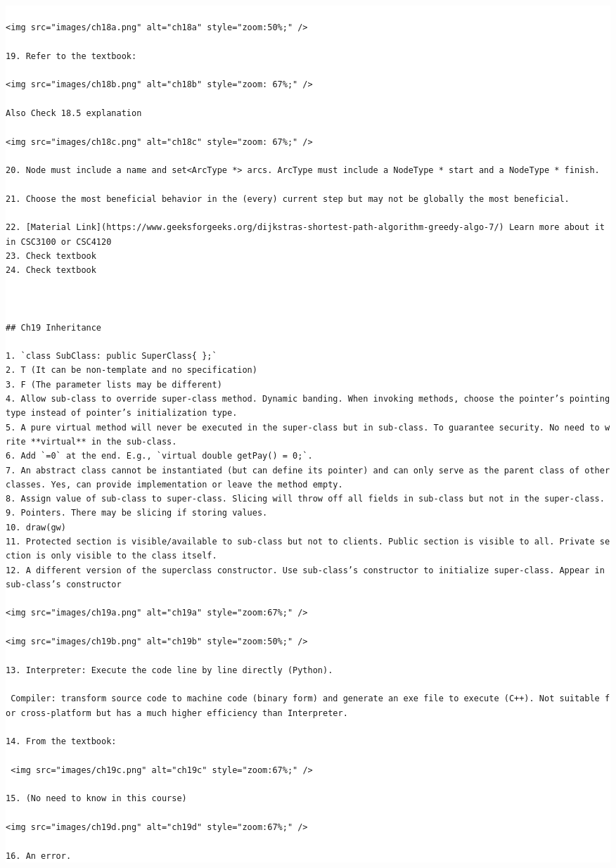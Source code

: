    ```

<img src="images/ch18a.png" alt="ch18a" style="zoom:50%;" />

19. Refer to the textbook:

<img src="images/ch18b.png" alt="ch18b" style="zoom: 67%;" />

Also Check 18.5 explanation

<img src="images/ch18c.png" alt="ch18c" style="zoom: 67%;" />

20. Node must include a name and set<ArcType *> arcs. ArcType must include a NodeType * start and a NodeType * finish.

21. Choose the most beneficial behavior in the (every) current step but may not be globally the most beneficial.

22. [Material Link](https://www.geeksforgeeks.org/dijkstras-shortest-path-algorithm-greedy-algo-7/) Learn more about it in CSC3100 or CSC4120
23. Check textbook
24. Check textbook



## Ch19 Inheritance

1. `class SubClass: public SuperClass{ };`
2. T (It can be non-template and no specification)
3. F (The parameter lists may be different)
4. Allow sub-class to override super-class method. Dynamic banding. When invoking methods, choose the pointer’s pointing type instead of pointer’s initialization type.
5. A pure virtual method will never be executed in the super-class but in sub-class. To guarantee security. No need to write **virtual** in the sub-class.
6. Add `=0` at the end. E.g., `virtual double getPay() = 0;`. 
7. An abstract class cannot be instantiated (but can define its pointer) and can only serve as the parent class of other classes. Yes, can provide implementation or leave the method empty.
8. Assign value of sub-class to super-class. Slicing will throw off all fields in sub-class but not in the super-class.
9. Pointers. There may be slicing if storing values.
10. draw(gw)
11. Protected section is visible/available to sub-class but not to clients. Public section is visible to all. Private section is only visible to the class itself.
12. A different version of the superclass constructor. Use sub-class’s constructor to initialize super-class. Appear in sub-class’s constructor

<img src="images/ch19a.png" alt="ch19a" style="zoom:67%;" />

<img src="images/ch19b.png" alt="ch19b" style="zoom:50%;" />

13. Interpreter: Execute the code line by line directly (Python). 

    Compiler: transform source code to machine code (binary form) and generate an exe file to execute (C++). Not suitable for cross-platform but has a much higher efficiency than Interpreter.

14. From the textbook:

    <img src="images/ch19c.png" alt="ch19c" style="zoom:67%;" />

15. (No need to know in this course)

<img src="images/ch19d.png" alt="ch19d" style="zoom:67%;" />

16. An error. 
   ```